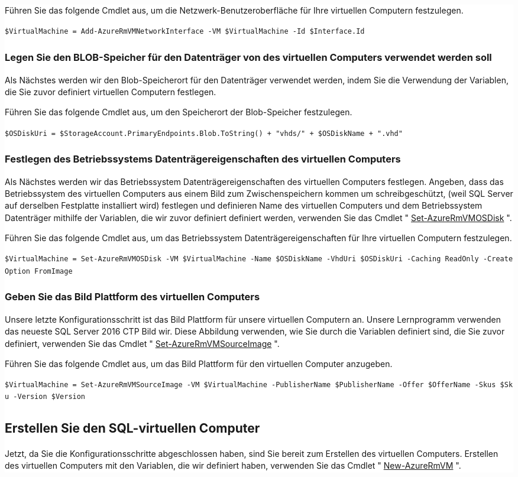 Führen Sie das folgende Cmdlet aus, um die Netzwerk-Benutzeroberfläche für Ihre virtuellen Computern festzulegen.

    $VirtualMachine = Add-AzureRmVMNetworkInterface -VM $VirtualMachine -Id $Interface.Id

### <a name="set-the-blob-storage-location-for-the-disk-to-be-used-by-the-virtual-machine"></a>Legen Sie den BLOB-Speicher für den Datenträger von des virtuellen Computers verwendet werden soll

Als Nächstes werden wir den Blob-Speicherort für den Datenträger verwendet werden, indem Sie die Verwendung der Variablen, die Sie zuvor definiert virtuellen Computern festlegen.

Führen Sie das folgende Cmdlet aus, um den Speicherort der Blob-Speicher festzulegen.

    $OSDiskUri = $StorageAccount.PrimaryEndpoints.Blob.ToString() + "vhds/" + $OSDiskName + ".vhd"

### <a name="set-the-operating-system-disk-properties-for-the-virtual-machine"></a>Festlegen des Betriebssystems Datenträgereigenschaften des virtuellen Computers

Als Nächstes werden wir das Betriebssystem Datenträgereigenschaften des virtuellen Computers festlegen. Angeben, dass das Betriebssystem des virtuellen Computers aus einem Bild zum Zwischenspeichern kommen um schreibgeschützt, (weil SQL Server auf derselben Festplatte installiert wird) festlegen und definieren Name des virtuellen Computers und dem Betriebssystem Datenträger mithilfe der Variablen, die wir zuvor definiert definiert werden, verwenden Sie das Cmdlet " [Set-AzureRmVMOSDisk](https://msdn.microsoft.com/library/mt603746.aspx) ".

Führen Sie das folgende Cmdlet aus, um das Betriebssystem Datenträgereigenschaften für Ihre virtuellen Computern festzulegen.

    $VirtualMachine = Set-AzureRmVMOSDisk -VM $VirtualMachine -Name $OSDiskName -VhdUri $OSDiskUri -Caching ReadOnly -CreateOption FromImage

### <a name="specify-the-platform-image-for-the-virtual-machine"></a>Geben Sie das Bild Plattform des virtuellen Computers

Unsere letzte Konfigurationsschritt ist das Bild Plattform für unsere virtuellen Computern an. Unsere Lernprogramm verwenden das neueste SQL Server 2016 CTP Bild wir. Diese Abbildung verwenden, wie Sie durch die Variablen definiert sind, die Sie zuvor definiert, verwenden Sie das Cmdlet " [Set-AzureRmVMSourceImage](https://msdn.microsoft.com/library/mt619344.aspx) ".

Führen Sie das folgende Cmdlet aus, um das Bild Plattform für den virtuellen Computer anzugeben.

    $VirtualMachine = Set-AzureRmVMSourceImage -VM $VirtualMachine -PublisherName $PublisherName -Offer $OfferName -Skus $Sku -Version $Version

## <a name="create-the-sql-vm"></a>Erstellen Sie den SQL-virtuellen Computer

Jetzt, da Sie die Konfigurationsschritte abgeschlossen haben, sind Sie bereit zum Erstellen des virtuellen Computers. Erstellen des virtuellen Computers mit den Variablen, die wir definiert haben, verwenden Sie das Cmdlet " [New-AzureRmVM](https://msdn.microsoft.com/library/mt603754.aspx) ".
